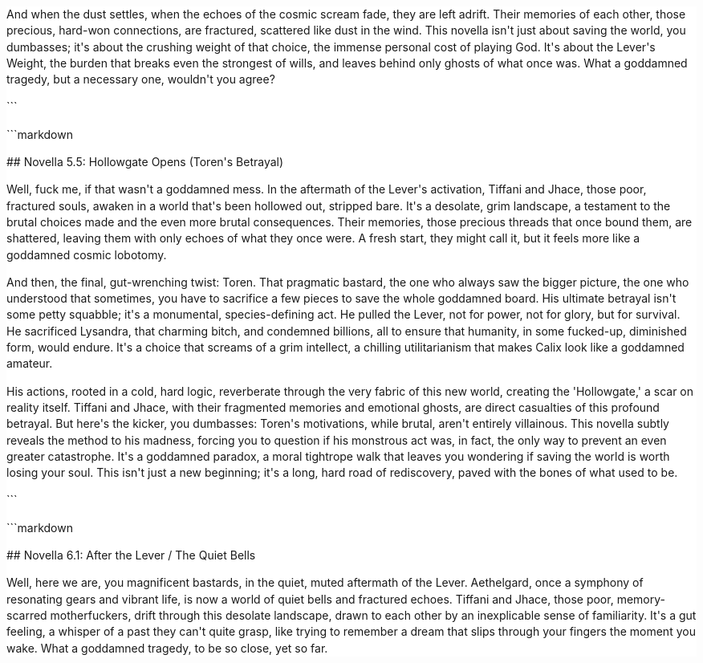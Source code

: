 And when the dust settles, when the echoes of the cosmic scream fade,
they are left adrift. Their memories of each other, those precious,
hard-won connections, are fractured, scattered like dust in the wind.
This novella isn\'t just about saving the world, you dumbasses; it\'s
about the crushing weight of that choice, the immense personal cost of
playing God. It\'s about the Lever\'s Weight, the burden that breaks
even the strongest of wills, and leaves behind only ghosts of what once
was. What a goddamned tragedy, but a necessary one, wouldn\'t you agree?

\`\`\`

\`\`\`markdown

\#\# Novella 5.5: Hollowgate Opens (Toren\'s Betrayal)

Well, fuck me, if that wasn\'t a goddamned mess. In the aftermath of the
Lever\'s activation, Tiffani and Jhace, those poor, fractured souls,
awaken in a world that\'s been hollowed out, stripped bare. It\'s a
desolate, grim landscape, a testament to the brutal choices made and the
even more brutal consequences. Their memories, those precious threads
that once bound them, are shattered, leaving them with only echoes of
what they once were. A fresh start, they might call it, but it feels
more like a goddamned cosmic lobotomy.

And then, the final, gut-wrenching twist: Toren. That pragmatic bastard,
the one who always saw the bigger picture, the one who understood that
sometimes, you have to sacrifice a few pieces to save the whole
goddamned board. His ultimate betrayal isn\'t some petty squabble; it\'s
a monumental, species-defining act. He pulled the Lever, not for power,
not for glory, but for survival. He sacrificed Lysandra, that charming
bitch, and condemned billions, all to ensure that humanity, in some
fucked-up, diminished form, would endure. It\'s a choice that screams of
a grim intellect, a chilling utilitarianism that makes Calix look like a
goddamned amateur.

His actions, rooted in a cold, hard logic, reverberate through the very
fabric of this new world, creating the \'Hollowgate,\' a scar on reality
itself. Tiffani and Jhace, with their fragmented memories and emotional
ghosts, are direct casualties of this profound betrayal. But here\'s the
kicker, you dumbasses: Toren\'s motivations, while brutal, aren\'t
entirely villainous. This novella subtly reveals the method to his
madness, forcing you to question if his monstrous act was, in fact, the
only way to prevent an even greater catastrophe. It\'s a goddamned
paradox, a moral tightrope walk that leaves you wondering if saving the
world is worth losing your soul. This isn\'t just a new beginning; it\'s
a long, hard road of rediscovery, paved with the bones of what used to
be.

\`\`\`

\`\`\`markdown

\#\# Novella 6.1: After the Lever / The Quiet Bells

Well, here we are, you magnificent bastards, in the quiet, muted
aftermath of the Lever. Aethelgard, once a symphony of resonating gears
and vibrant life, is now a world of quiet bells and fractured echoes.
Tiffani and Jhace, those poor, memory-scarred motherfuckers, drift
through this desolate landscape, drawn to each other by an inexplicable
sense of familiarity. It's a gut feeling, a whisper of a past they can't
quite grasp, like trying to remember a dream that slips through your
fingers the moment you wake. What a goddamned tragedy, to be so close,
yet so far.
